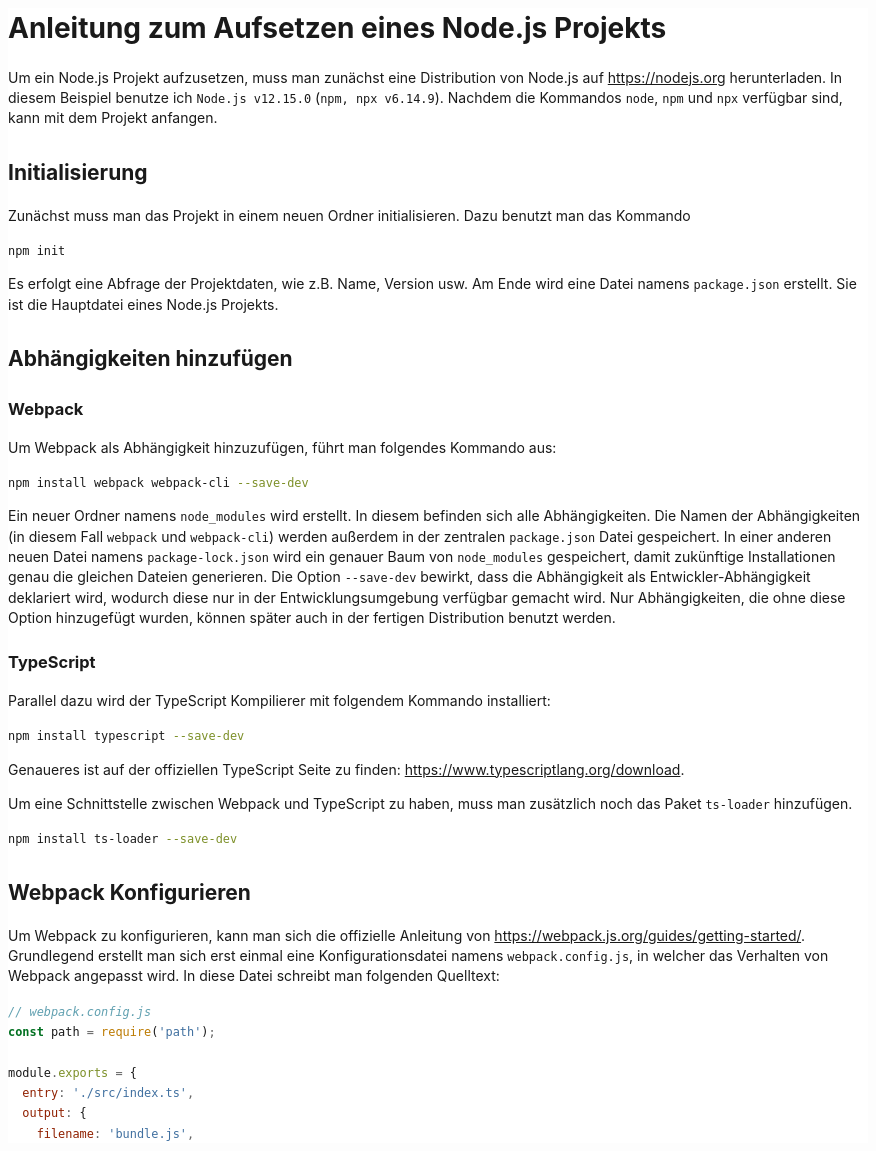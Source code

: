 # Anleitung zum Aufsetzen eines Node.js Projekts
Um ein Node.js Projekt aufzusetzen, muss man zunächst eine Distribution von Node.js auf https://nodejs.org herunterladen.
In diesem Beispiel benutze ich `Node.js v12.15.0` (`npm, npx v6.14.9`).
Nachdem die Kommandos `node`, `npm` und `npx` verfügbar sind, kann mit dem Projekt anfangen.

## Initialisierung
Zunächst muss man das Projekt in einem neuen Ordner initialisieren.
Dazu benutzt man das Kommando
```bash
npm init
```
Es erfolgt eine Abfrage der Projektdaten, wie z.B. Name, Version usw.
Am Ende wird eine Datei namens `package.json` erstellt.
Sie ist die Hauptdatei eines Node.js Projekts.

## Abhängigkeiten hinzufügen
### Webpack
Um Webpack als Abhängigkeit hinzuzufügen, führt man folgendes Kommando aus:
```bash
npm install webpack webpack-cli --save-dev
```
Ein neuer Ordner namens `node_modules` wird erstellt.
In diesem befinden sich alle Abhängigkeiten.
Die Namen der Abhängigkeiten (in diesem Fall `webpack` und `webpack-cli`) werden außerdem in der zentralen `package.json` Datei gespeichert.
In einer anderen neuen Datei namens `package-lock.json` wird ein genauer Baum von `node_modules` gespeichert, damit zukünftige Installationen genau die gleichen Dateien generieren.
Die Option `--save-dev` bewirkt, dass die Abhängigkeit als Entwickler-Abhängigkeit deklariert wird, wodurch diese nur in der Entwicklungsumgebung verfügbar gemacht wird.
Nur Abhängigkeiten, die ohne diese Option hinzugefügt wurden, können später auch in der fertigen Distribution benutzt werden.

### TypeScript
Parallel dazu wird der TypeScript Kompilierer mit folgendem Kommando installiert:
```bash
npm install typescript --save-dev
```
Genaueres ist auf der offiziellen TypeScript Seite zu finden: https://www.typescriptlang.org/download.

Um eine Schnittstelle zwischen Webpack und TypeScript zu haben, muss man zusätzlich noch das Paket `ts-loader` hinzufügen.
```bash
npm install ts-loader --save-dev
```

## Webpack Konfigurieren
Um Webpack zu konfigurieren, kann man sich die offizielle Anleitung von https://webpack.js.org/guides/getting-started/.
Grundlegend erstellt man sich erst einmal eine Konfigurationsdatei namens `webpack.config.js`, in welcher das Verhalten von Webpack angepasst wird.
In diese Datei schreibt man folgenden Quelltext:
```javascript
// webpack.config.js
const path = require('path');

module.exports = {
  entry: './src/index.ts',
  output: {
    filename: 'bundle.js',
```